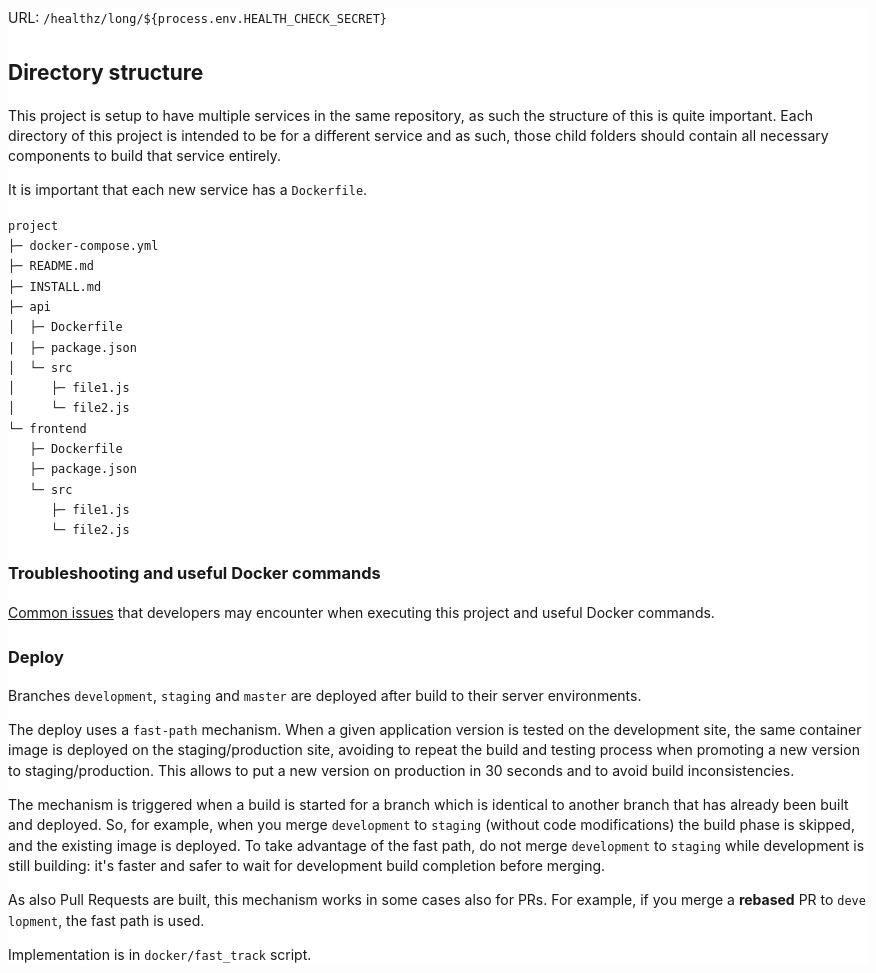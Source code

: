 URL: `/healthz/long/${process.env.HEALTH_CHECK_SECRET}`

## Directory structure

This project is setup to have multiple services in the same repository, as such
the structure of this is quite important. Each directory of this project is
intended to be for a different service and as such, those child folders should
contain all necessary components to build that service entirely.

It is important that each new service has a `Dockerfile`.

```
project
├─ docker-compose.yml
├─ README.md
├─ INSTALL.md
├─ api
│  ├─ Dockerfile
|  ├─ package.json
│  └─ src
│     ├─ file1.js
│     └─ file2.js
└─ frontend
   ├─ Dockerfile
   ├─ package.json
   └─ src
      ├─ file1.js
      └─ file2.js
```

### Troubleshooting and useful Docker commands

[Common issues](TROUBLESHOOTING.md) that developers may encounter when executing
this project and useful Docker commands.

### Deploy

Branches `development`, `staging` and `master` are deployed after build to their
server environments.

The deploy uses a `fast-path` mechanism. When a given application version is
tested on the development site, the same container image is deployed on the
staging/production site, avoiding to repeat the build and testing process when
promoting a new version to staging/production. This allows to put a new version
on production in 30 seconds and to avoid build inconsistencies.

The mechanism is triggered when a build is started for a branch which is
identical to another branch that has already been built and deployed. So, for
example, when you merge `development` to `staging` (without code modifications)
the build phase is skipped, and the existing image is deployed. To take
advantage of the fast path, do not merge `development` to `staging` while
development is still building: it's faster and safer to wait for development
build completion before merging.

As also Pull Requests are built, this mechanism works in some cases also for
PRs. For example, if you merge a **rebased** PR to `development`, the fast path
is used.

Implementation is in `docker/fast_track` script.
